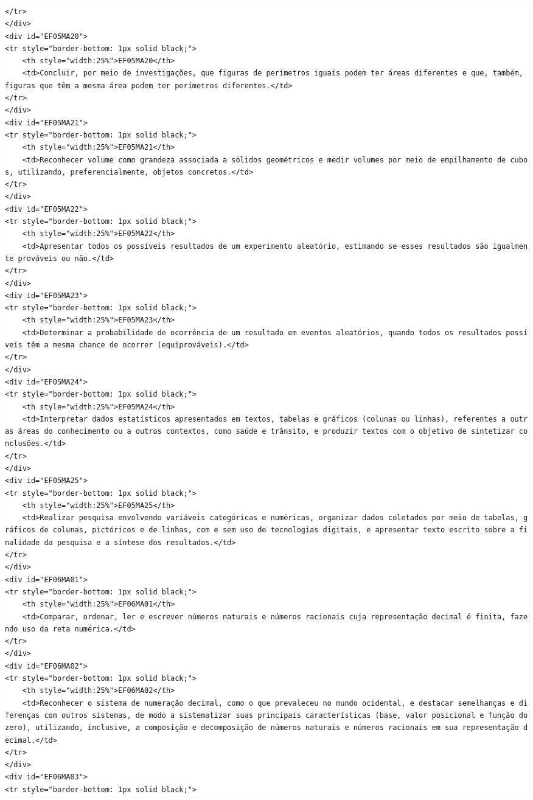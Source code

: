     </tr>
    </div>
    <div id="EF05MA20">
    <tr style="border-bottom: 1px solid black;">
        <th style="width:25%">EF05MA20</th>
        <td>Concluir, por meio de investigações, que figuras de perímetros iguais podem ter áreas diferentes e que, também, figuras que têm a mesma área podem ter perímetros diferentes.</td>
    </tr>
    </div>
    <div id="EF05MA21">
    <tr style="border-bottom: 1px solid black;">
        <th style="width:25%">EF05MA21</th>
        <td>Reconhecer volume como grandeza associada a sólidos geométricos e medir volumes por meio de empilhamento de cubos, utilizando, preferencialmente, objetos concretos.</td>
    </tr>
    </div>
    <div id="EF05MA22">
    <tr style="border-bottom: 1px solid black;">
        <th style="width:25%">EF05MA22</th>
        <td>Apresentar todos os possíveis resultados de um experimento aleatório, estimando se esses resultados são igualmente prováveis ou não.</td>
    </tr>
    </div>
    <div id="EF05MA23">
    <tr style="border-bottom: 1px solid black;">
        <th style="width:25%">EF05MA23</th>
        <td>Determinar a probabilidade de ocorrência de um resultado em eventos aleatórios, quando todos os resultados possíveis têm a mesma chance de ocorrer (equiprováveis).</td>
    </tr>
    </div>
    <div id="EF05MA24">
    <tr style="border-bottom: 1px solid black;">
        <th style="width:25%">EF05MA24</th>
        <td>Interpretar dados estatísticos apresentados em textos, tabelas e gráficos (colunas ou linhas), referentes a outras áreas do conhecimento ou a outros contextos, como saúde e trânsito, e produzir textos com o objetivo de sintetizar conclusões.</td>
    </tr>
    </div>
    <div id="EF05MA25">
    <tr style="border-bottom: 1px solid black;">
        <th style="width:25%">EF05MA25</th>
        <td>Realizar pesquisa envolvendo variáveis categóricas e numéricas, organizar dados coletados por meio de tabelas, gráficos de colunas, pictóricos e de linhas, com e sem uso de tecnologias digitais, e apresentar texto escrito sobre a finalidade da pesquisa e a síntese dos resultados.</td>
    </tr>
    </div>
    <div id="EF06MA01">
    <tr style="border-bottom: 1px solid black;">
        <th style="width:25%">EF06MA01</th>
        <td>Comparar, ordenar, ler e escrever números naturais e números racionais cuja representação decimal é finita, fazendo uso da reta numérica.</td>
    </tr>
    </div>
    <div id="EF06MA02">
    <tr style="border-bottom: 1px solid black;">
        <th style="width:25%">EF06MA02</th>
        <td>Reconhecer o sistema de numeração decimal, como o que prevaleceu no mundo ocidental, e destacar semelhanças e diferenças com outros sistemas, de modo a sistematizar suas principais características (base, valor posicional e função do zero), utilizando, inclusive, a composição e decomposição de números naturais e números racionais em sua representação decimal.</td>
    </tr>
    </div>
    <div id="EF06MA03">
    <tr style="border-bottom: 1px solid black;">